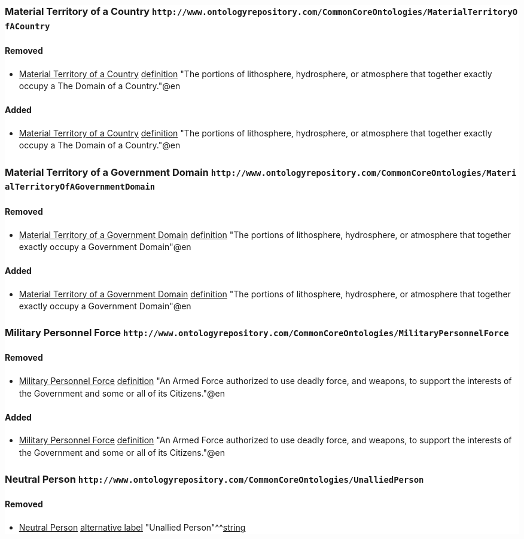 
### Material Territory of a Country `http://www.ontologyrepository.com/CommonCoreOntologies/MaterialTerritoryOfACountry`
#### Removed
- [Material Territory of a Country](http://www.ontologyrepository.com/CommonCoreOntologies/MaterialTerritoryOfACountry) [definition](http://www.ontologyrepository.com/CommonCoreOntologies/definition) "The portions of lithosphere, hydrosphere, or atmosphere that together exactly occupy a The Domain of a Country."@en 

#### Added
- [Material Territory of a Country](http://www.ontologyrepository.com/CommonCoreOntologies/MaterialTerritoryOfACountry) [definition](http://www.w3.org/2004/02/skos/core#definition) "The portions of lithosphere, hydrosphere, or atmosphere that together exactly occupy a The Domain of a Country."@en 


### Material Territory of a Government Domain `http://www.ontologyrepository.com/CommonCoreOntologies/MaterialTerritoryOfAGovernmentDomain`
#### Removed
- [Material Territory of a Government Domain](http://www.ontologyrepository.com/CommonCoreOntologies/MaterialTerritoryOfAGovernmentDomain) [definition](http://www.ontologyrepository.com/CommonCoreOntologies/definition) "The portions of lithosphere, hydrosphere, or atmosphere that together exactly occupy a Government Domain"@en 

#### Added
- [Material Territory of a Government Domain](http://www.ontologyrepository.com/CommonCoreOntologies/MaterialTerritoryOfAGovernmentDomain) [definition](http://www.w3.org/2004/02/skos/core#definition) "The portions of lithosphere, hydrosphere, or atmosphere that together exactly occupy a Government Domain"@en 


### Military Personnel Force `http://www.ontologyrepository.com/CommonCoreOntologies/MilitaryPersonnelForce`
#### Removed
- [Military Personnel Force](http://www.ontologyrepository.com/CommonCoreOntologies/MilitaryPersonnelForce) [definition](http://www.ontologyrepository.com/CommonCoreOntologies/definition) "An Armed Force authorized to use deadly force, and weapons, to support the interests of the Government and some or all of its Citizens."@en 

#### Added
- [Military Personnel Force](http://www.ontologyrepository.com/CommonCoreOntologies/MilitaryPersonnelForce) [definition](http://www.w3.org/2004/02/skos/core#definition) "An Armed Force authorized to use deadly force, and weapons, to support the interests of the Government and some or all of its Citizens."@en 


### Neutral Person `http://www.ontologyrepository.com/CommonCoreOntologies/UnalliedPerson`
#### Removed
- [Neutral Person](http://www.ontologyrepository.com/CommonCoreOntologies/UnalliedPerson) [alternative label](http://www.ontologyrepository.com/CommonCoreOntologies/alternative_label) "Unallied Person"^^[string](http://www.w3.org/2001/XMLSchema#string) 
